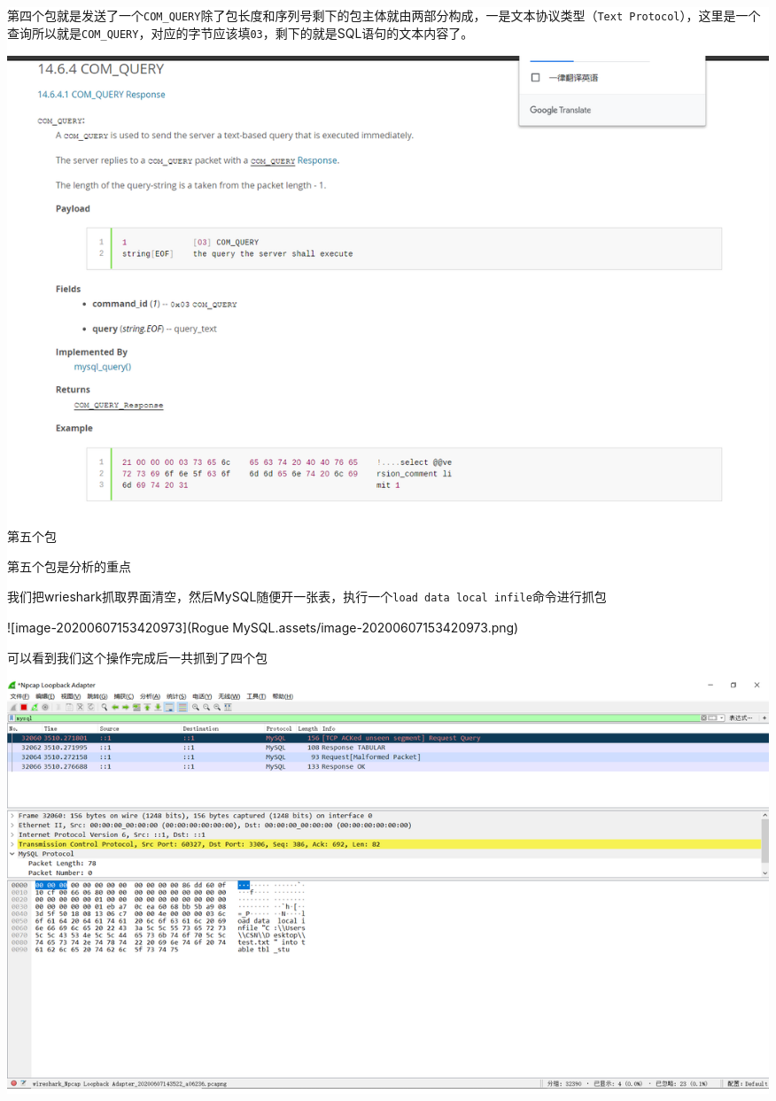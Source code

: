 第四个包就是发送了一个``COM_QUERY``除了包长度和序列号剩下的包主体就由两部分构成，一是文本协议类型（`Text Protocol`），这里是一个查询所以就是`COM_QUERY`，对应的字节应该填`03`，剩下的就是SQL语句的文本内容了。

<img src="Rogue MySQL.assets/image-20200607152550520.png" alt="image-20200607152550520" style="zoom:200%;" />

第五个包

第五个包是分析的重点

我们把wrieshark抓取界面清空，然后MySQL随便开一张表，执行一个``load data local infile``命令进行抓包

![image-20200607153420973](Rogue MySQL.assets/image-20200607153420973.png)

可以看到我们这个操作完成后一共抓到了四个包

<img src="Rogue MySQL.assets/image-20200607153443159.png" alt="image-20200607153443159" style="zoom:200%;" />

